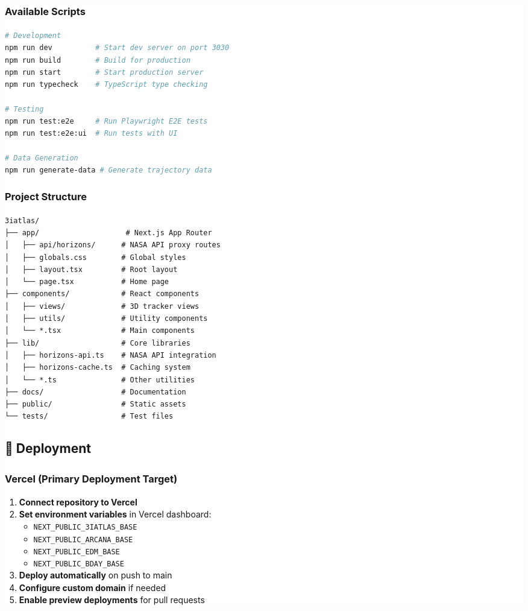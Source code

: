 ### Available Scripts

```bash
# Development
npm run dev          # Start dev server on port 3030
npm run build        # Build for production
npm run start        # Start production server
npm run typecheck    # TypeScript type checking

# Testing
npm run test:e2e     # Run Playwright E2E tests
npm run test:e2e:ui  # Run tests with UI

# Data Generation
npm run generate-data # Generate trajectory data
```

### Project Structure

```
3iatlas/
├── app/                    # Next.js App Router
│   ├── api/horizons/      # NASA API proxy routes
│   ├── globals.css        # Global styles
│   ├── layout.tsx         # Root layout
│   └── page.tsx           # Home page
├── components/            # React components
│   ├── views/             # 3D tracker views
│   ├── utils/             # Utility components
│   └── *.tsx              # Main components
├── lib/                   # Core libraries
│   ├── horizons-api.ts    # NASA API integration
│   ├── horizons-cache.ts  # Caching system
│   └── *.ts               # Other utilities
├── docs/                  # Documentation
├── public/                # Static assets
└── tests/                 # Test files
```

## 🚀 Deployment

### Vercel (Primary Deployment Target)

1. **Connect repository to Vercel**
2. **Set environment variables** in Vercel dashboard:
   - `NEXT_PUBLIC_3IATLAS_BASE`
   - `NEXT_PUBLIC_ARCANA_BASE`
   - `NEXT_PUBLIC_EDM_BASE`
   - `NEXT_PUBLIC_BDAY_BASE`
3. **Deploy automatically** on push to main
4. **Configure custom domain** if needed
5. **Enable preview deployments** for pull requests
